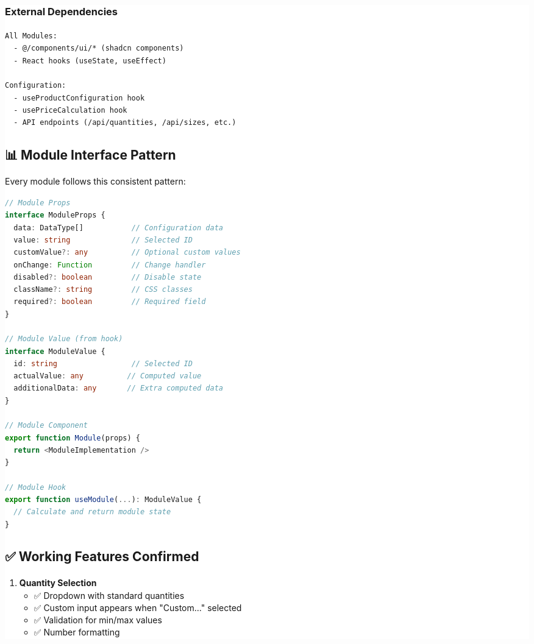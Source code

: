 ### External Dependencies
```
All Modules:
  - @/components/ui/* (shadcn components)
  - React hooks (useState, useEffect)

Configuration:
  - useProductConfiguration hook
  - usePriceCalculation hook
  - API endpoints (/api/quantities, /api/sizes, etc.)
```

## 📊 Module Interface Pattern

Every module follows this consistent pattern:

```typescript
// Module Props
interface ModuleProps {
  data: DataType[]           // Configuration data
  value: string              // Selected ID
  customValue?: any          // Optional custom values
  onChange: Function         // Change handler
  disabled?: boolean         // Disable state
  className?: string         // CSS classes
  required?: boolean         // Required field
}

// Module Value (from hook)
interface ModuleValue {
  id: string                 // Selected ID
  actualValue: any          // Computed value
  additionalData: any       // Extra computed data
}

// Module Component
export function Module(props) {
  return <ModuleImplementation />
}

// Module Hook
export function useModule(...): ModuleValue {
  // Calculate and return module state
}
```

## ✅ Working Features Confirmed

1. **Quantity Selection**
   - ✅ Dropdown with standard quantities
   - ✅ Custom input appears when "Custom..." selected
   - ✅ Validation for min/max values
   - ✅ Number formatting
